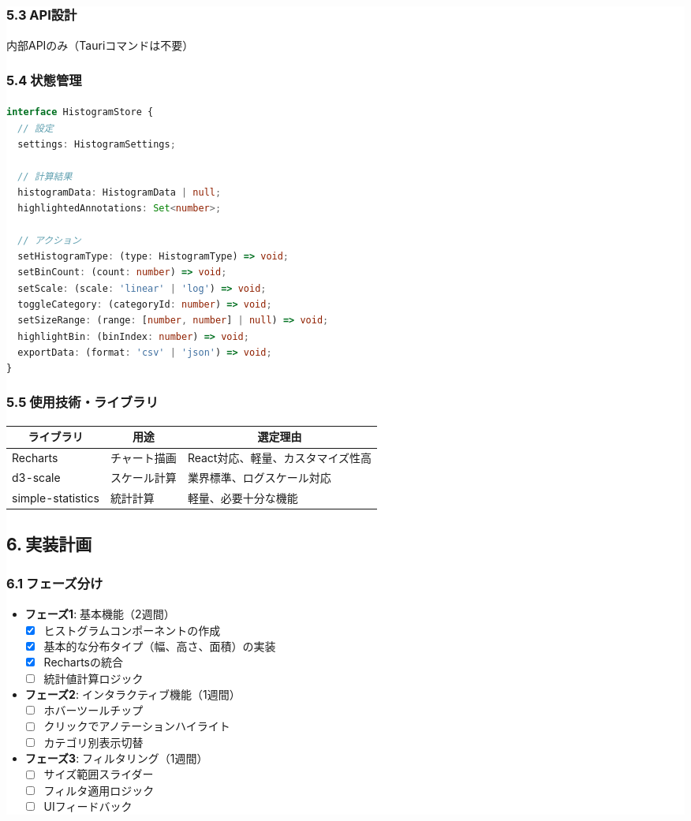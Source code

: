 ### 5.3 API設計

内部APIのみ（Tauriコマンドは不要）

### 5.4 状態管理

```typescript
interface HistogramStore {
  // 設定
  settings: HistogramSettings;
  
  // 計算結果
  histogramData: HistogramData | null;
  highlightedAnnotations: Set<number>;
  
  // アクション
  setHistogramType: (type: HistogramType) => void;
  setBinCount: (count: number) => void;
  setScale: (scale: 'linear' | 'log') => void;
  toggleCategory: (categoryId: number) => void;
  setSizeRange: (range: [number, number] | null) => void;
  highlightBin: (binIndex: number) => void;
  exportData: (format: 'csv' | 'json') => void;
}
```

### 5.5 使用技術・ライブラリ

| ライブラリ | 用途 | 選定理由 |
|-----------|------|----------|
| Recharts | チャート描画 | React対応、軽量、カスタマイズ性高 |
| d3-scale | スケール計算 | 業界標準、ログスケール対応 |
| simple-statistics | 統計計算 | 軽量、必要十分な機能 |

## 6. 実装計画

### 6.1 フェーズ分け

- **フェーズ1**: 基本機能（2週間）
  - [x] ヒストグラムコンポーネントの作成
  - [x] 基本的な分布タイプ（幅、高さ、面積）の実装
  - [x] Rechartsの統合
  - [ ] 統計値計算ロジック

- **フェーズ2**: インタラクティブ機能（1週間）
  - [ ] ホバーツールチップ
  - [ ] クリックでアノテーションハイライト
  - [ ] カテゴリ別表示切替

- **フェーズ3**: フィルタリング（1週間）
  - [ ] サイズ範囲スライダー
  - [ ] フィルタ適用ロジック
  - [ ] UIフィードバック
